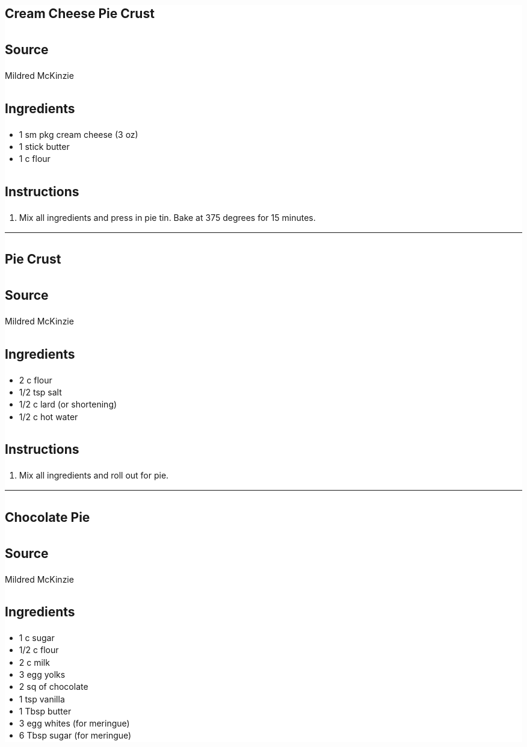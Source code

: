 
## Cream Cheese Pie Crust

## Source
Mildred McKinzie

## Ingredients
* 1 sm pkg cream cheese (3 oz)
* 1 stick butter
* 1 c flour

## Instructions
1. Mix all ingredients and press in pie tin. Bake at 375 degrees for 15 minutes.

---

## Pie Crust

## Source
Mildred McKinzie

## Ingredients
* 2 c flour
* 1/2 tsp salt
* 1/2 c lard (or shortening)
* 1/2 c hot water

## Instructions
1. Mix all ingredients and roll out for pie.

---

## Chocolate Pie

## Source
Mildred McKinzie

## Ingredients
* 1 c sugar
* 1/2 c flour
* 2 c milk
* 3 egg yolks
* 2 sq of chocolate
* 1 tsp vanilla
* 1 Tbsp butter
* 3 egg whites (for meringue)
* 6 Tbsp sugar (for meringue)
